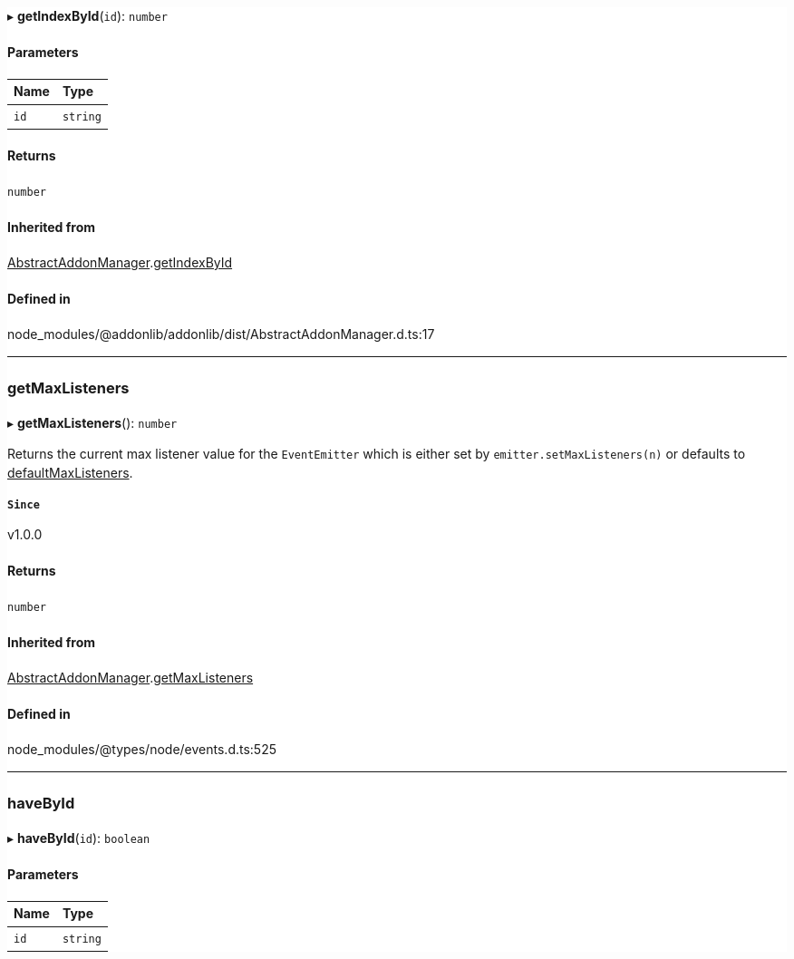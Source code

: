 ▸ **getIndexById**(`id`): `number`

#### Parameters

| Name | Type |
| :------ | :------ |
| `id` | `string` |

#### Returns

`number`

#### Inherited from

[AbstractAddonManager](AbstractAddonManager.md).[getIndexById](AbstractAddonManager.md#getindexbyid)

#### Defined in

node_modules/@addonlib/addonlib/dist/AbstractAddonManager.d.ts:17

___

### getMaxListeners

▸ **getMaxListeners**(): `number`

Returns the current max listener value for the `EventEmitter` which is either
set by `emitter.setMaxListeners(n)` or defaults to [defaultMaxListeners](AddonMediaSourceManager.md#defaultmaxlisteners).

**`Since`**

v1.0.0

#### Returns

`number`

#### Inherited from

[AbstractAddonManager](AbstractAddonManager.md).[getMaxListeners](AbstractAddonManager.md#getmaxlisteners)

#### Defined in

node_modules/@types/node/events.d.ts:525

___

### haveById

▸ **haveById**(`id`): `boolean`

#### Parameters

| Name | Type |
| :------ | :------ |
| `id` | `string` |
